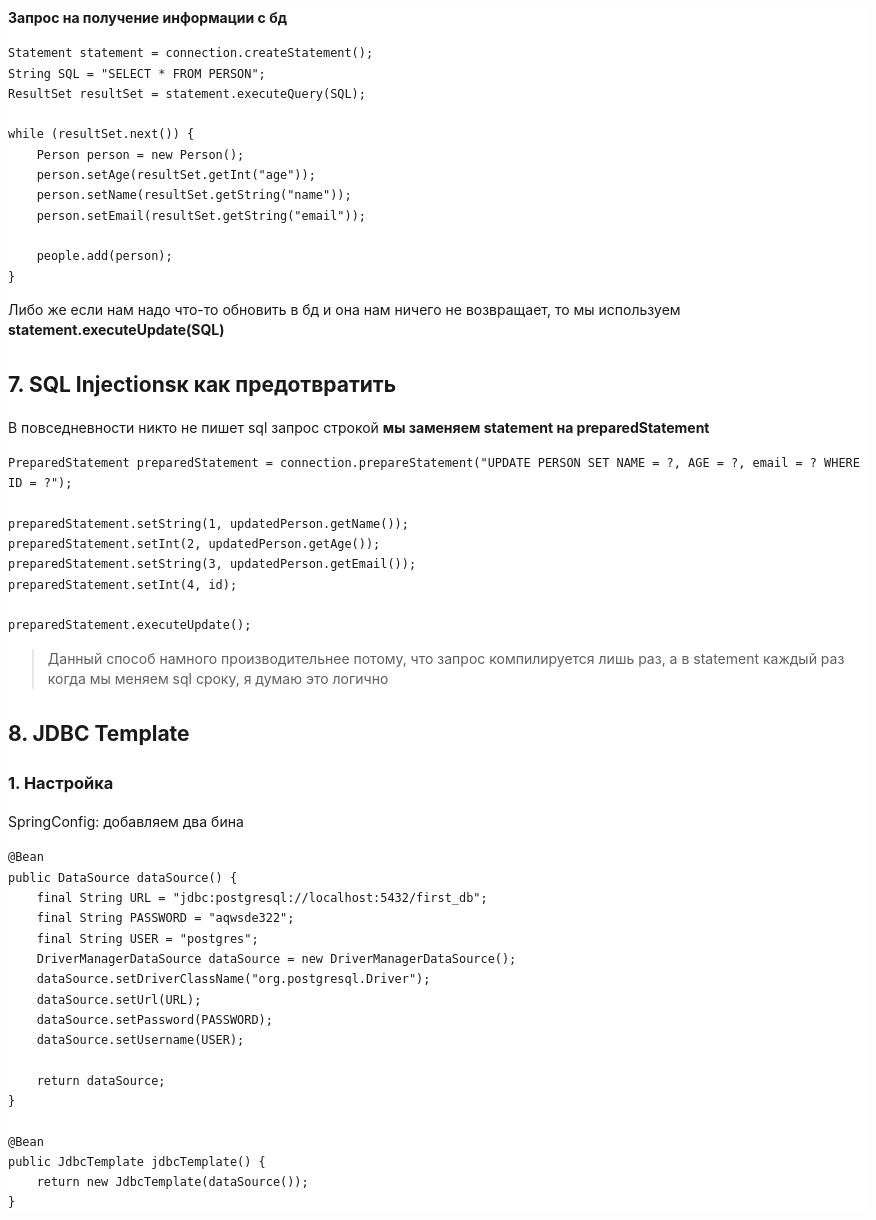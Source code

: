 
**Запрос на получение информации с бд**
```
Statement statement = connection.createStatement();
String SQL = "SELECT * FROM PERSON";
ResultSet resultSet = statement.executeQuery(SQL);

while (resultSet.next()) {
    Person person = new Person();
    person.setAge(resultSet.getInt("age"));
    person.setName(resultSet.getString("name"));
    person.setEmail(resultSet.getString("email"));

    people.add(person);
}
```

Либо же если нам надо что-то обновить в бд и она нам ничего не возвращает, то мы используем **statement.executeUpdate(SQL)**

## 7. SQL Injectionsк как предотвратить
В повседневности никто не пишет sql запрос строкой
**мы заменяем statement на preparedStatement**

```
PreparedStatement preparedStatement = connection.prepareStatement("UPDATE PERSON SET NAME = ?, AGE = ?, email = ? WHERE ID = ?");

preparedStatement.setString(1, updatedPerson.getName());
preparedStatement.setInt(2, updatedPerson.getAge());
preparedStatement.setString(3, updatedPerson.getEmail());
preparedStatement.setInt(4, id);

preparedStatement.executeUpdate();
```

> Данный способ намного производительнее потому, что запрос компилируется лишь раз, а в statement каждый раз когда мы меняем sql сроку, я думаю это логично

## 8. JDBC Template

### 1. Настройка
SpringConfig: добавляем два бина

```
@Bean
public DataSource dataSource() {
    final String URL = "jdbc:postgresql://localhost:5432/first_db";
    final String PASSWORD = "aqwsde322";
    final String USER = "postgres";
    DriverManagerDataSource dataSource = new DriverManagerDataSource();
    dataSource.setDriverClassName("org.postgresql.Driver");
    dataSource.setUrl(URL);
    dataSource.setPassword(PASSWORD);
    dataSource.setUsername(USER);

    return dataSource;
}

@Bean
public JdbcTemplate jdbcTemplate() {
    return new JdbcTemplate(dataSource());
}
```
